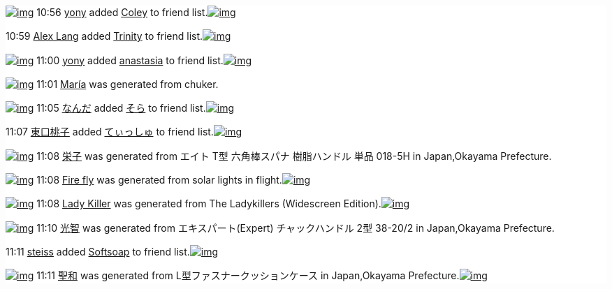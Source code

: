 [![img](http://www.deviantsart.com/3ik3mnh.jpeg)](http://www.barcodekanojo.com/user/428525/yony) 10:56 [yony](http://www.barcodekanojo.com/user/428525/yony) added [Coley](http://www.barcodekanojo.com/kanojo/2393138/Coley) to friend list.[![img](http://www.deviantsart.com/875tv3.png)](http://www.barcodekanojo.com/kanojo/2393138/Coley)

10:59 [Alex Lang](http://www.barcodekanojo.com/user/485273/Alex%20Lang) added [Trinity](http://www.barcodekanojo.com/kanojo/2832245/Trinity) to friend list.[![img](http://www.deviantsart.com/2kmppaf.png)](http://www.barcodekanojo.com/kanojo/2832245/Trinity)

[![img](http://www.deviantsart.com/3ik3mnh.jpeg)](http://www.barcodekanojo.com/user/428525/yony) 11:00 [yony](http://www.barcodekanojo.com/user/428525/yony) added [anastasia](http://www.barcodekanojo.com/kanojo/3083205/anastasia) to friend list.[![img](http://www.deviantsart.com/1qiufd.png)](http://www.barcodekanojo.com/kanojo/3083205/anastasia)

[![img](http://www.deviantsart.com/1jjp073.png)](http://www.barcodekanojo.com/kanojo/3131489/Mar%C3%ADa) 11:01 [María](http://www.barcodekanojo.com/kanojo/3131489/Mar%C3%ADa) was generated from chuker.

[![img](http://www.deviantsart.com/2ifnlch.jpeg)](http://www.barcodekanojo.com/user/479809/%E3%81%AA%E3%82%93%E3%81%A0) 11:05 [なんだ](http://www.barcodekanojo.com/user/479809/%E3%81%AA%E3%82%93%E3%81%A0) added [そら](http://www.barcodekanojo.com/kanojo/17917/%E3%81%9D%E3%82%89) to friend list.[![img](http://www.deviantsart.com/22doabe.png)](http://www.barcodekanojo.com/kanojo/17917/%E3%81%9D%E3%82%89)

11:07 [東口桃子](http://www.barcodekanojo.com/user/487203/%E6%9D%B1%E5%8F%A3%E6%A1%83%E5%AD%90) added [てぃっしゅ](http://www.barcodekanojo.com/kanojo/2714962/%E3%81%A6%E3%81%83%E3%81%A3%E3%81%97%E3%82%85) to friend list.[![img](http://www.deviantsart.com/cirav9.png)](http://www.barcodekanojo.com/kanojo/2714962/%E3%81%A6%E3%81%83%E3%81%A3%E3%81%97%E3%82%85)

[![img](http://www.deviantsart.com/3grhg70.png)](http://www.barcodekanojo.com/kanojo/3131490/%E6%A0%84%E5%AD%90) 11:08 [栄子](http://www.barcodekanojo.com/kanojo/3131490/%E6%A0%84%E5%AD%90) was generated from エイト T型 六角棒スパナ 樹脂ハンドル 単品 018-5H in Japan,Okayama Prefecture.

[![img](http://www.deviantsart.com/2d99mhm.png)](http://www.barcodekanojo.com/kanojo/3131491/Fire%20fly) 11:08 [Fire fly](http://www.barcodekanojo.com/kanojo/3131491/Fire%20fly) was generated from solar lights in flight.[![img](http://www.deviantsart.com/20fjtvv.jpeg)](http://www.barcodekanojo.com/product_images/barcode/5906777/1411092527/solar%20lights%20in%20flight.jpg)

[![img](http://www.deviantsart.com/3o1r2s7.png)](http://www.barcodekanojo.com/kanojo/3131492/Lady%20Killer) 11:08 [Lady Killer](http://www.barcodekanojo.com/kanojo/3131492/Lady%20Killer) was generated from The Ladykillers (Widescreen Edition).[![img](http://www.deviantsart.com/g1uj09.jpeg)](http://www.barcodekanojo.com/product_images/barcode/5906778/1411092533/The%20Ladykillers%20%28Widescreen%20Edition%29.jpg)

[![img](http://www.deviantsart.com/7rqf4h.png)](http://www.barcodekanojo.com/kanojo/3131493/%E5%85%89%E6%99%BA) 11:10 [光智](http://www.barcodekanojo.com/kanojo/3131493/%E5%85%89%E6%99%BA) was generated from エキスパート(Expert) チャックハンドル 2型 38-20/2 in Japan,Okayama Prefecture.

11:11 [steiss](http://www.barcodekanojo.com/user/487830/steiss) added [Softsoap](http://www.barcodekanojo.com/kanojo/621841/Softsoap) to friend list.[![img](http://www.deviantsart.com/56kpn9.png)](http://www.barcodekanojo.com/kanojo/621841/Softsoap)

[![img](http://www.deviantsart.com/364mdvr.png)](http://www.barcodekanojo.com/kanojo/3131494/%E8%81%96%E5%92%8C) 11:11 [聖和](http://www.barcodekanojo.com/kanojo/3131494/%E8%81%96%E5%92%8C) was generated from L型ファスナークッションケース in Japan,Okayama Prefecture.[![img](http://www.deviantsart.com/nj67b2.jpeg)](http://www.barcodekanojo.com/product_images/barcode/3305375/1320755396/50x50xL,PE5,P9E,P8B,PE3,P83,P95,PE3,P82,PA1,PE3,P82,PB9,PE3,P83,P8A,PE3,P83,PBC,PE3,P82,PAF,PE3,P83,P83,PE3,P82,PB7,PE3,P83,PA7,PE3,P83,PB3,PE3,P82,PB1,PE3,P83,PBC,PE3,P82,PB9.jpg,qw=88,ah=88.pagespeed.ic.TUHcdWBbfD.jpg)
